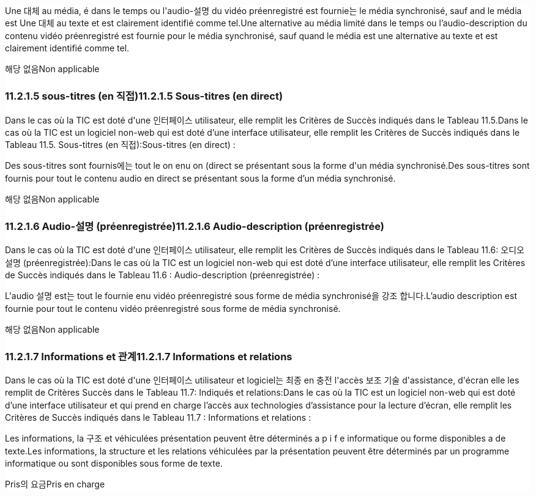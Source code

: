<p><span data-ttu-id="31d85-255">Une 대체 au média, é dans le temps ou l'audio-설명 du vidéo préenregistré est fournie는 le média synchronisé, sauf <c13> and le média est Une 대체 au texte et est clairement identifié comme tel.</span><span class="sxs-lookup"><span data-stu-id="31d85-255">Une alternative au média limité dans le temps ou l’audio-description du contenu vidéo préenregistré est fournie pour le média synchronisé, sauf quand le média est une alternative au texte et est clairement identifié comme tel.</span></span></p></td>
<td><span data-ttu-id="31d85-256">해당 없음</span><span class="sxs-lookup"><span data-stu-id="31d85-256">Non applicable</span></span></td>
<td></td>
</tr>
<tr class="even">
<td><h3 id="sous-titres-en-direct"><span data-ttu-id="31d85-257">11.2.1.5 sous-titres (en 직접)</span><span class="sxs-lookup"><span data-stu-id="31d85-257">11.2.1.5 Sous-titres (en direct)</span></span></h3>
<p><span data-ttu-id="31d85-258">Dans le cas où la TIC est doté d'une 인터페이스 utilisateur, elle remplit les Critères de Succès indiqués dans le Tableau 11.5.</span><span class="sxs-lookup"><span data-stu-id="31d85-258">Dans le cas où la TIC est un logiciel non-web qui est doté d’une interface utilisateur, elle remplit les Critères de Succès indiqués dans le Tableau 11.5.</span></span> <span data-ttu-id="31d85-259">Sous-titres (en 직접):</span><span class="sxs-lookup"><span data-stu-id="31d85-259">Sous-titres (en direct) :</span></span></p>
<p><span data-ttu-id="31d85-260">Des sous-titres sont fournis에는 tout le on enu on (direct se présentant sous la </c13> forme d'un média synchronisé.</span><span class="sxs-lookup"><span data-stu-id="31d85-260">Des sous-titres sont fournis pour tout le contenu audio en direct se présentant sous la forme d’un média synchronisé.</span></span></p></td>
<td><span data-ttu-id="31d85-261">해당 없음</span><span class="sxs-lookup"><span data-stu-id="31d85-261">Non applicable</span></span></td>
<td></td>
</tr>
<tr class="odd">
<td><h3 id="audio-description-préenregistrée"><span data-ttu-id="31d85-262">11.2.1.6 Audio-설명 (préenregistrée)</span><span class="sxs-lookup"><span data-stu-id="31d85-262">11.2.1.6 Audio-description (préenregistrée)</span></span></h3>
<p><span data-ttu-id="31d85-263">Dans le cas où la TIC est doté d'une 인터페이스 utilisateur, elle remplit les Critères de Succès indiqués dans le Tableau 11.6: 오디오 설명 (préenregistrée):</span><span class="sxs-lookup"><span data-stu-id="31d85-263">Dans le cas où la TIC est un logiciel non-web qui est doté d’une interface utilisateur, elle remplit les Critères de Succès indiqués dans le Tableau 11.6 : Audio-description (préenregistrée) :</span></span></p>
<p><span data-ttu-id="31d85-264">L'audio 설명 est는 tout le fournie enu vidéo préenregistré sous forme de média synchronisé을 강조 합니다.</span><span class="sxs-lookup"><span data-stu-id="31d85-264">L’audio description est fournie pour tout le contenu vidéo préenregistré sous forme de média synchronisé.</span></span></p></td>
<td><span data-ttu-id="31d85-265">해당 없음</span><span class="sxs-lookup"><span data-stu-id="31d85-265">Non applicable</span></span></td>
<td></td>
</tr>
<tr class="even">
<td><h3 id="informations-et-relations"><span data-ttu-id="31d85-266">11.2.1.7 Informations et 관계</span><span class="sxs-lookup"><span data-stu-id="31d85-266">11.2.1.7 Informations et relations</span></span></h3>
<p><span data-ttu-id="31d85-267">Dans le cas où la TIC est doté d'une 인터페이스 utilisateur et logiciel는 최종 en 충전 l'accès 보조 기술 d'assistance, d'écran elle les remplit de Critères Succès dans le Tableau 11.7: Indiqués et relations:</span><span class="sxs-lookup"><span data-stu-id="31d85-267">Dans le cas où la TIC est un logiciel non-web qui est doté d’une interface utilisateur et qui prend en charge l’accès aux technologies d’assistance pour la lecture d’écran, elle remplit les Critères de Succès indiqués dans le Tableau 11.7 : Informations et relations :</span></span></p>
<p><span data-ttu-id="31d85-268">Les informations, la 구조 et véhiculées présentation peuvent être déterminés a p i f e informatique ou forme disponibles a de texte.</span><span class="sxs-lookup"><span data-stu-id="31d85-268">Les informations, la structure et les relations véhiculées par la présentation peuvent être déterminés par un programme informatique ou sont disponibles sous forme de texte.</span></span></p></td>
<td><span data-ttu-id="31d85-269">Pris의 요금</span><span class="sxs-lookup"><span data-stu-id="31d85-269">Pris en charge</span></span></td>
<td></td>
</tr>